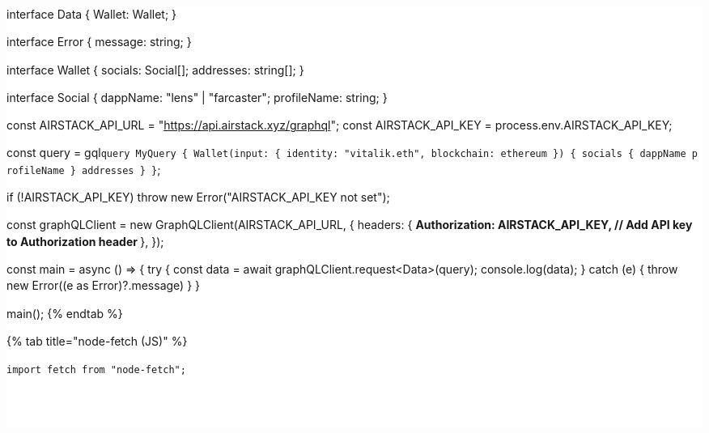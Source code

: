 interface Data {
  Wallet: Wallet;
}

interface Error {
  message: string;
}

interface Wallet {
  socials: Social[];
  addresses: string[];
}

interface Social {
  dappName: "lens" | "farcaster";
  profileName: string;
}

const AIRSTACK_API_URL = "https://api.airstack.xyz/graphql";
const AIRSTACK_API_KEY = process.env.AIRSTACK_API_KEY;

const query = gql`
  query MyQuery {
    Wallet(input: { identity: "vitalik.eth", blockchain: ethereum }) {
      socials {
        dappName
        profileName
      }
      addresses
    }
  }
`;

if (!AIRSTACK_API_KEY) throw new Error("AIRSTACK_API_KEY not set");

const graphQLClient = new GraphQLClient(AIRSTACK_API_URL, {
  headers: {
<strong>    Authorization: AIRSTACK_API_KEY, // Add API key to Authorization header
</strong>  },
});

const main = async () => {
  try {
    const data = await graphQLClient.request&#x3C;Data>(query);
    console.log(data);
  } catch (e) {
    throw new Error((e as Error)?.message)
  }
}

main();
</code></pre>
{% endtab %}

{% tab title="node-fetch (JS)" %}
<pre class="language-javascript" data-title="index.js"><code class="lang-javascript">import fetch from "node-fetch";
